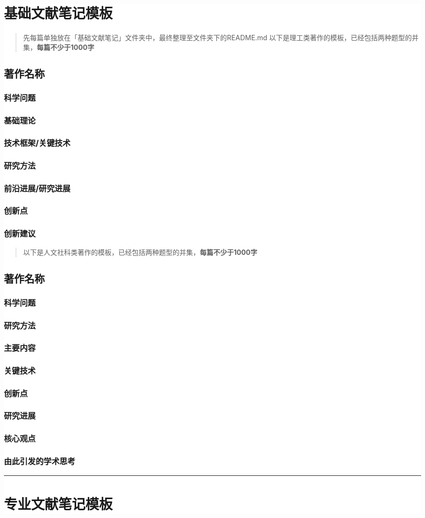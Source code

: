 # 基础文献笔记模板

>先每篇单独放在「基础文献笔记」文件夹中，最终整理至文件夹下的README.md
> 以下是理工类著作的模板，已经包括两种题型的并集，**每篇不少于1000字**

## 著作名称

### 科学问题

### 基础理论

### 技术框架/关键技术

### 研究方法

### 前沿进展/研究进展

### 创新点

### 创新建议

> 以下是人文社科类著作的模板，已经包括两种题型的并集，**每篇不少于1000字**

## 著作名称

### 科学问题

### 研究方法

### 主要内容

### 关键技术

### 创新点

### 研究进展


### 核心观点

### 由此引发的学术思考

---

# 专业文献笔记模板
